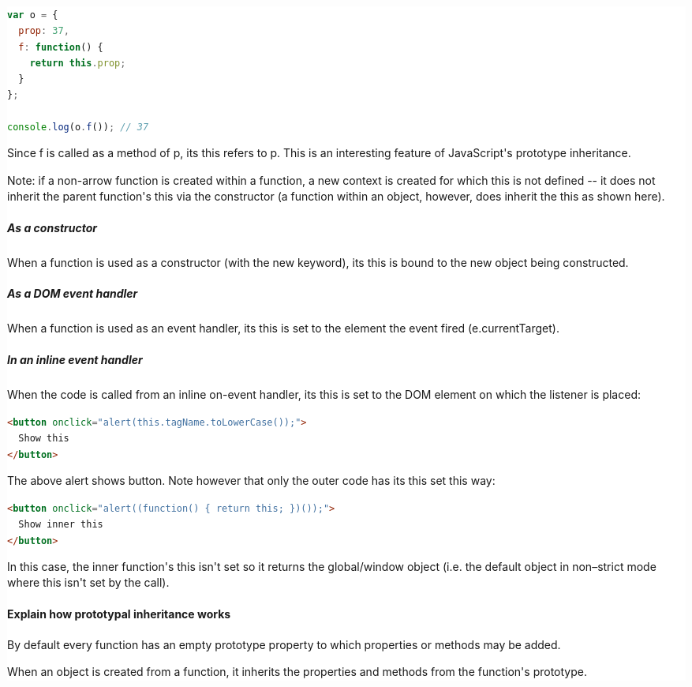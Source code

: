 ```javascript
var o = {
  prop: 37,
  f: function() {
    return this.prop;
  }
};

console.log(o.f()); // 37
```

Since f is called as a method of p, its this refers to p. This is an interesting feature of JavaScript's prototype inheritance.

Note: if a non-arrow function is created within a function, a new context is created for which this is not defined -- it does not inherit the parent function's this via the constructor (a function within an object, however, does inherit the this as shown here).

##### As a constructor

When a function is used as a constructor (with the new keyword), its this is bound to the new object being constructed.

##### As a DOM event handler

When a function is used as an event handler, its this is set to the element the event fired (e.currentTarget).

##### In an inline event handler

When the code is called from an inline on-event handler, its this is set to the DOM element on which the listener is placed:

```html
<button onclick="alert(this.tagName.toLowerCase());">
  Show this
</button>
```

The above alert shows button. Note however that only the outer code has its this set this way:

```html
<button onclick="alert((function() { return this; })());">
  Show inner this
</button>
```

In this case, the inner function's this isn't set so it returns the global/window object (i.e. the default object in non–strict mode where this isn't set by the call).

#### Explain how prototypal inheritance works

By default every function has an empty prototype property to which properties or methods may be added.

When an object is created from a function, it inherits the properties and methods from the function's prototype.
